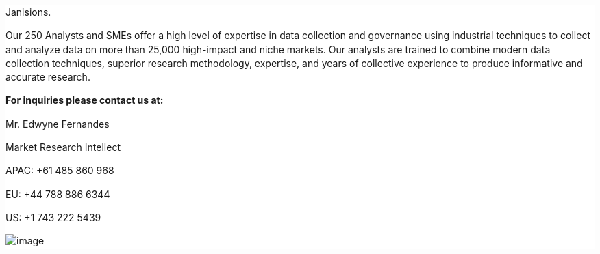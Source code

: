 Janisions.</p><p><span class="">Our 250 Analysts and SMEs offer a high level of expertise in data collection and governance using industrial techniques to collect and analyze data on more than 25,000 high-impact and niche markets. Our analysts are trained to combine modern data collection techniques, superior research methodology, expertise, and years of collective experience to produce informative and accurate research.</span></p><p><strong>For inquiries please contact us at:</strong></p><p>Mr. Edwyne Fernandes</p><p>Market Research Intellect</p><p>APAC: +61 485 860 968</p><p>EU: +44 788 886 6344</p><p>US: +1 743 222 5439</p>
![image](https://github.com/user-attachments/assets/d2d10964-8a2c-46c6-ab71-cecba0cef38f)
